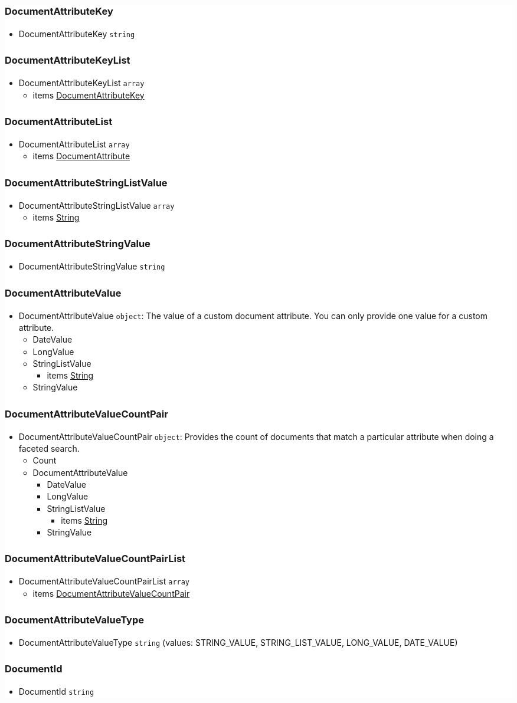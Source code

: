 ### DocumentAttributeKey
* DocumentAttributeKey `string`

### DocumentAttributeKeyList
* DocumentAttributeKeyList `array`
  * items [DocumentAttributeKey](#documentattributekey)

### DocumentAttributeList
* DocumentAttributeList `array`
  * items [DocumentAttribute](#documentattribute)

### DocumentAttributeStringListValue
* DocumentAttributeStringListValue `array`
  * items [String](#string)

### DocumentAttributeStringValue
* DocumentAttributeStringValue `string`

### DocumentAttributeValue
* DocumentAttributeValue `object`: The value of a custom document attribute. You can only provide one value for a custom attribute.
  * DateValue
  * LongValue
  * StringListValue
    * items [String](#string)
  * StringValue

### DocumentAttributeValueCountPair
* DocumentAttributeValueCountPair `object`: Provides the count of documents that match a particular attribute when doing a faceted search.
  * Count
  * DocumentAttributeValue
    * DateValue
    * LongValue
    * StringListValue
      * items [String](#string)
    * StringValue

### DocumentAttributeValueCountPairList
* DocumentAttributeValueCountPairList `array`
  * items [DocumentAttributeValueCountPair](#documentattributevaluecountpair)

### DocumentAttributeValueType
* DocumentAttributeValueType `string` (values: STRING_VALUE, STRING_LIST_VALUE, LONG_VALUE, DATE_VALUE)

### DocumentId
* DocumentId `string`
